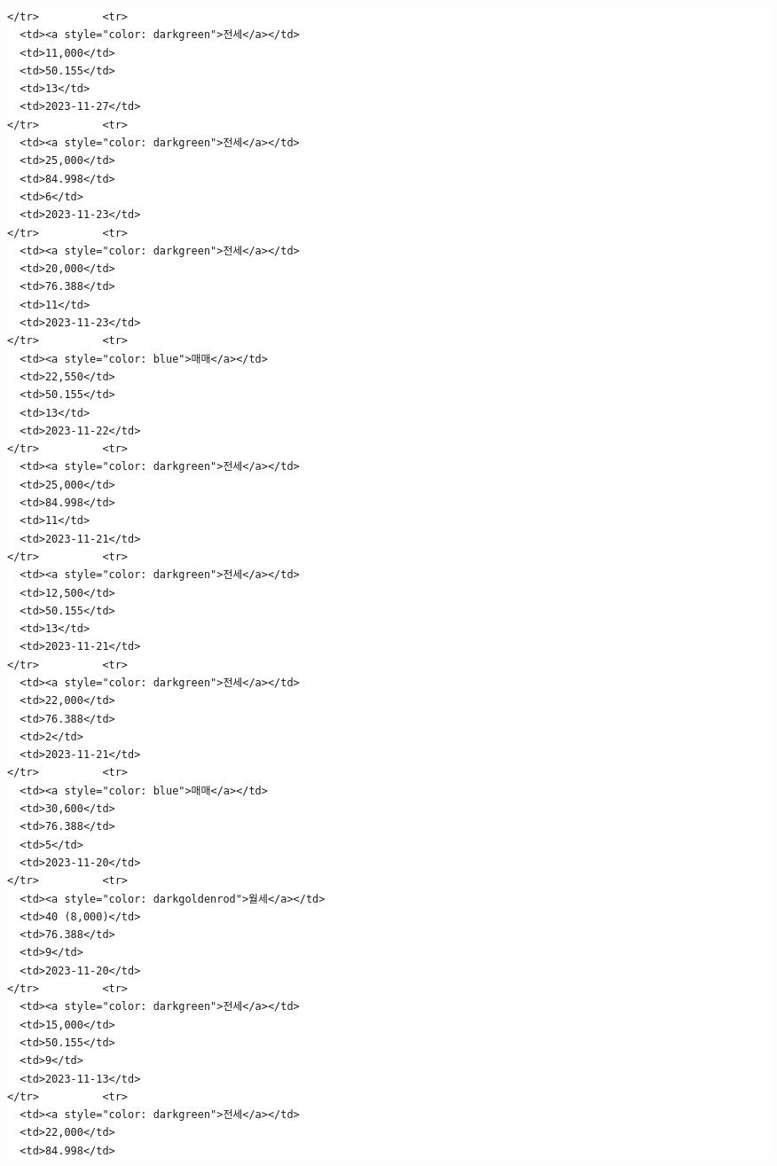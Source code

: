     </tr>          <tr>
      <td><a style="color: darkgreen">전세</a></td>
      <td>11,000</td>
      <td>50.155</td>
      <td>13</td>
      <td>2023-11-27</td>
    </tr>          <tr>
      <td><a style="color: darkgreen">전세</a></td>
      <td>25,000</td>
      <td>84.998</td>
      <td>6</td>
      <td>2023-11-23</td>
    </tr>          <tr>
      <td><a style="color: darkgreen">전세</a></td>
      <td>20,000</td>
      <td>76.388</td>
      <td>11</td>
      <td>2023-11-23</td>
    </tr>          <tr>
      <td><a style="color: blue">매매</a></td>
      <td>22,550</td>
      <td>50.155</td>
      <td>13</td>
      <td>2023-11-22</td>
    </tr>          <tr>
      <td><a style="color: darkgreen">전세</a></td>
      <td>25,000</td>
      <td>84.998</td>
      <td>11</td>
      <td>2023-11-21</td>
    </tr>          <tr>
      <td><a style="color: darkgreen">전세</a></td>
      <td>12,500</td>
      <td>50.155</td>
      <td>13</td>
      <td>2023-11-21</td>
    </tr>          <tr>
      <td><a style="color: darkgreen">전세</a></td>
      <td>22,000</td>
      <td>76.388</td>
      <td>2</td>
      <td>2023-11-21</td>
    </tr>          <tr>
      <td><a style="color: blue">매매</a></td>
      <td>30,600</td>
      <td>76.388</td>
      <td>5</td>
      <td>2023-11-20</td>
    </tr>          <tr>
      <td><a style="color: darkgoldenrod">월세</a></td>
      <td>40 (8,000)</td>
      <td>76.388</td>
      <td>9</td>
      <td>2023-11-20</td>
    </tr>          <tr>
      <td><a style="color: darkgreen">전세</a></td>
      <td>15,000</td>
      <td>50.155</td>
      <td>9</td>
      <td>2023-11-13</td>
    </tr>          <tr>
      <td><a style="color: darkgreen">전세</a></td>
      <td>22,000</td>
      <td>84.998</td>